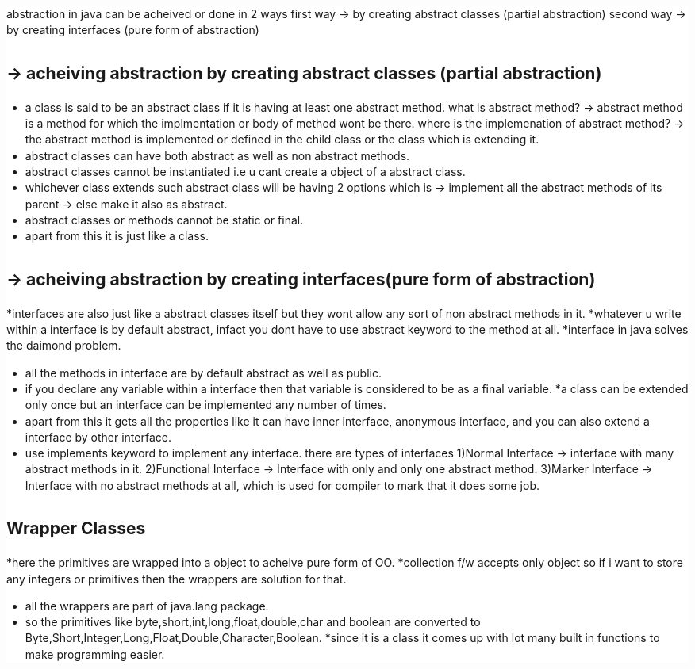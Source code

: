abstraction in java can be acheived or done in 2 ways
first way -> by creating abstract classes (partial abstraction)
second way -> by creating interfaces (pure form of abstraction)


-> acheiving abstraction by creating abstract classes (partial abstraction)
----------------------------------------------------------------------------
* a class is said to be an abstract class if it is having at least one
abstract method.
what is abstract method? -> abstract method is a method for which the
implmentation or body of method wont be there.
where is the implemenation of abstract method? -> the abstract method
is implemented or defined in the child class or the class which is 
extending it.
* abstract classes can have both abstract as well as non abstract methods.
* abstract classes cannot be instantiated i.e u cant create a object of
a abstract class.
* whichever class extends such abstract class will be having 2 options which is
   -> implement all the abstract methods of its parent
   -> else make it also as abstract.
* abstract classes or methods cannot be static or final.
* apart from this it is just like a class.




-> acheiving abstraction by creating interfaces(pure form of abstraction)
-------------------------------------------------------------------------
*interfaces are also just like a abstract classes itself but they wont
allow any sort of non abstract methods in it.
*whatever u write within a interface is by default abstract, infact
you dont have to use abstract keyword to the method at all.
*interface in java solves the daimond problem.
* all the methods in interface are by default abstract as well as public.
* if you declare any variable within a interface then that variable is
considered to be as a final variable.
*a class can be extended only once but an interface can be implemented
any number of times.
* apart from this it gets all the properties like it can have inner interface,
anonymous interface, and you can also extend a interface by other interface.
* use implements keyword to implement any interface.
there are types of interfaces
1)Normal Interface -> interface with many abstract methods in it.
2)Functional Interface -> Interface with only and only one abstract method.
3)Marker Interface -> Interface with no abstract methods at all, which
		is used for compiler to mark that it does some job.


Wrapper Classes
------------------------
*here the primitives are wrapped into a object to acheive
pure form of OO.
*collection f/w accepts only object so if i want to store any integers
or primitives then the wrappers are solution for that.
* all the wrappers are part of java.lang package.
* so the primitives like byte,short,int,long,float,double,char and boolean
are converted to Byte,Short,Integer,Long,Float,Double,Character,Boolean.
*since it is a class it comes up with lot many built in functions to make
programming easier.
